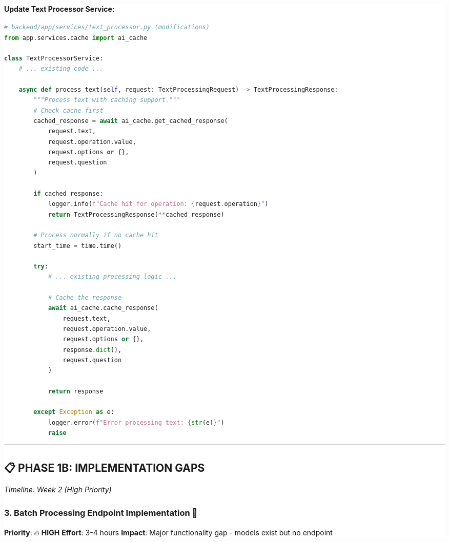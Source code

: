 **Update Text Processor Service:**
```python
# backend/app/services/text_processor.py (modifications)
from app.services.cache import ai_cache

class TextProcessorService:
    # ... existing code ...
    
    async def process_text(self, request: TextProcessingRequest) -> TextProcessingResponse:
        """Process text with caching support."""
        # Check cache first
        cached_response = await ai_cache.get_cached_response(
            request.text, 
            request.operation.value, 
            request.options or {}, 
            request.question
        )
        
        if cached_response:
            logger.info(f"Cache hit for operation: {request.operation}")
            return TextProcessingResponse(**cached_response)
        
        # Process normally if no cache hit
        start_time = time.time()
        
        try:
            # ... existing processing logic ...
            
            # Cache the response
            await ai_cache.cache_response(
                request.text,
                request.operation.value,
                request.options or {},
                response.dict(),
                request.question
            )
            
            return response
            
        except Exception as e:
            logger.error(f"Error processing text: {str(e)}")
            raise
```

---

## 📋 **PHASE 1B: IMPLEMENTATION GAPS**
*Timeline: Week 2 (High Priority)*

### 3. **Batch Processing Endpoint Implementation** 🔄
**Priority**: 🔥 **HIGH** 
**Effort**: 3-4 hours
**Impact**: Major functionality gap - models exist but no endpoint
